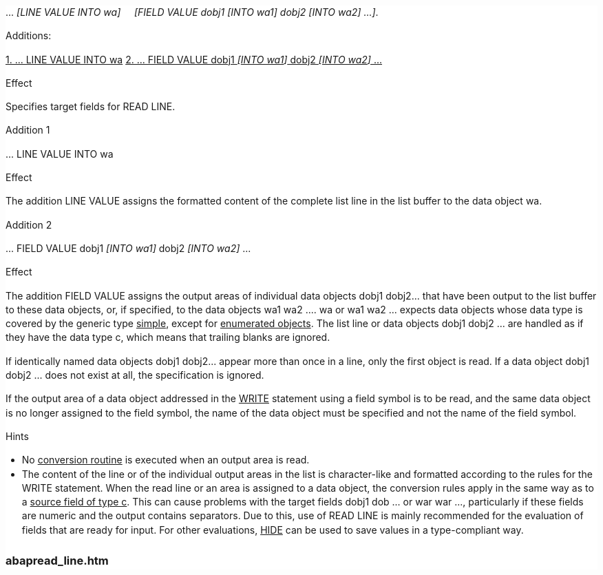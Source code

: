 ... *\[*LINE VALUE INTO wa*\]*
    *\[*FIELD VALUE dobj1 *\[*INTO wa1*\]* dobj2 *\[*INTO wa2*\]* ...*\]*.

Additions:

[1\. ... LINE VALUE INTO wa](#!ABAP_ADDITION_1@1@)
[2\. ... FIELD VALUE dobj1 *\[*INTO wa1*\]* dobj2 *\[*INTO wa2*\]* ...](#!ABAP_ADDITION_2@2@)

Effect

Specifies target fields for READ LINE.

Addition 1   

... LINE VALUE INTO wa

Effect

The addition LINE VALUE assigns the formatted content of the complete list line in the list buffer to the data object wa.

Addition 2   

... FIELD VALUE dobj1 *\[*INTO wa1*\]* dobj2 *\[*INTO wa2*\]* ...

Effect

The addition FIELD VALUE assigns the output areas of individual data objects dobj1 dobj2... that have been output to the list buffer to these data objects, or, if specified, to the data objects wa1 wa2 .... wa or wa1 wa2 ... expects data objects whose data type is covered by the generic type [simple](javascript:call_link\('abenbuilt_in_types_generic.htm'\)), except for [enumerated objects](javascript:call_link\('abenenumerated_object_glosry.htm'\) "Glossary Entry"). The list line or data objects dobj1 dobj2 ... are handled as if they have the data type c, which means that trailing blanks are ignored.

If identically named data objects dobj1 dobj2... appear more than once in a line, only the first object is read. If a data object dobj1 dobj2 ... does not exist at all, the specification is ignored.

If the output area of a data object addressed in the [WRITE](javascript:call_link\('abapwrite-.htm'\)) statement using a field symbol is to be read, and the same data object is no longer assigned to the field symbol, the name of the data object must be specified and not the name of the field symbol.

Hints

-   No [conversion routine](javascript:call_link\('abenconversion_routine_glosry.htm'\) "Glossary Entry") is executed when an output area is read.
-   The content of the line or of the individual output areas in the list is character-like and formatted according to the rules for the WRITE statement. When the read line or an area is assigned to a data object, the conversion rules apply in the same way as to a [source field of type c](javascript:call_link\('abenconversion_type_c.htm'\)). This can cause problems with the target fields dobj1 dob ... or war war ..., particularly if these fields are numeric and the output contains separators. Due to this, use of READ LINE is mainly recommended for the evaluation of fields that are ready for input. For other evaluations, [HIDE](javascript:call_link\('abaphide.htm'\)) can be used to save values in a type-compliant way.


### abapread_line.htm
